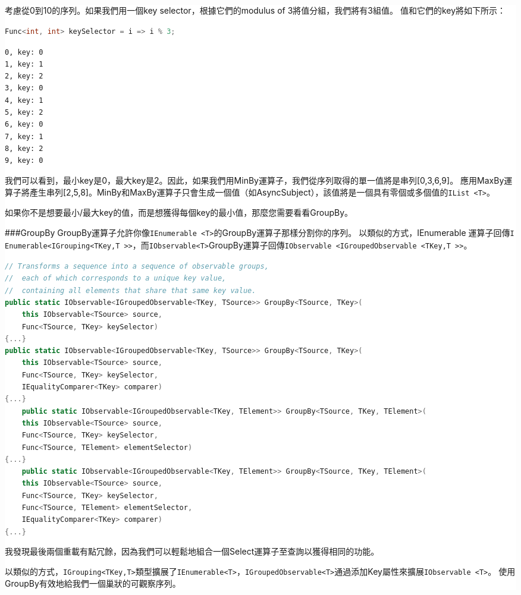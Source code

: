 考慮從0到10的序列。如果我們用一個key selector，根據它們的modulus of 3將值分組，我們將有3組值。 值和它們的key將如下所示：
```csharp
Func<int, int> keySelector = i => i % 3;
```
```dos
0, key: 0
1, key: 1
2, key: 2
3, key: 0
4, key: 1
5, key: 2
6, key: 0
7, key: 1
8, key: 2
9, key: 0
```
我們可以看到，最小key是0，最大key是2。因此，如果我們用MinBy運算子，我們從序列取得的單一值將是串列[0,3,6,9]。 應用MaxBy運算子將產生串列[2,5,8]。MinBy和MaxBy運算子只會生成一個值（如AsyncSubject），該值將是一個具有零個或多個值的`IList <T>`。

如果你不是想要最小/最大key的值，而是想獲得每個key的最小值，那麼您需要看看GroupBy。

###GroupBy
GroupBy運算子允許你像`IEnumerable <T>`的GroupBy運算子那樣分割你的序列。 以類似的方式，IEnumerable <T>運算子回傳`IEnumerable<IGrouping<TKey,T >>`，而`IObservable<T>`GroupBy運算子回傳`IObservable <IGroupedObservable <TKey,T >>`。
```csharp
// Transforms a sequence into a sequence of observable groups, 
//  each of which corresponds to a unique key value, 
//  containing all elements that share that same key value.
public static IObservable<IGroupedObservable<TKey, TSource>> GroupBy<TSource, TKey>(
	this IObservable<TSource> source, 
	Func<TSource, TKey> keySelector)
{...}
public static IObservable<IGroupedObservable<TKey, TSource>> GroupBy<TSource, TKey>(
	this IObservable<TSource> source, 
	Func<TSource, TKey> keySelector, 
	IEqualityComparer<TKey> comparer)
{...}
	public static IObservable<IGroupedObservable<TKey, TElement>> GroupBy<TSource, TKey, TElement>(
	this IObservable<TSource> source, 
	Func<TSource, TKey> keySelector, 
	Func<TSource, TElement> elementSelector)
{...}
	public static IObservable<IGroupedObservable<TKey, TElement>> GroupBy<TSource, TKey, TElement>(
	this IObservable<TSource> source, 
	Func<TSource, TKey> keySelector, 
	Func<TSource, TElement> elementSelector, 
	IEqualityComparer<TKey> comparer)
{...}
```
我發現最後兩個重載有點冗餘，因為我們可以輕鬆地組合一個Select運算子至查詢以獲得相同的功能。

以類似的方式，`IGrouping<TKey,T>`類型擴展了`IEnumerable<T>`，`IGroupedObservable<T>`通過添加Key屬性來擴展`IObservable <T>`。 使用GroupBy有效地給我們一個巢狀的可觀察序列。
